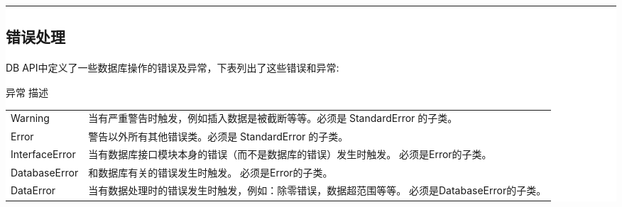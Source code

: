 * * *





## 错误处理


DB API中定义了一些数据库操作的错误及异常，下表列出了这些错误和异常:
<table class="reference " >
<tbody >
<tr >
异常
描述
</tr>
<tr >

<td >Warning
</td>

<td >当有严重警告时触发，例如插入数据是被截断等等。必须是 StandardError 的子类。
</td>
</tr>
<tr >

<td >Error
</td>

<td >警告以外所有其他错误类。必须是 StandardError 的子类。
</td>
</tr>
<tr >

<td >InterfaceError
</td>

<td >当有数据库接口模块本身的错误（而不是数据库的错误）发生时触发。 必须是Error的子类。
</td>
</tr>
<tr >

<td >DatabaseError
</td>

<td >和数据库有关的错误发生时触发。 必须是Error的子类。
</td>
</tr>
<tr >

<td >DataError
</td>

<td >当有数据处理时的错误发生时触发，例如：除零错误，数据超范围等等。 必须是DatabaseError的子类。
</td>
</tr>
<tr >
